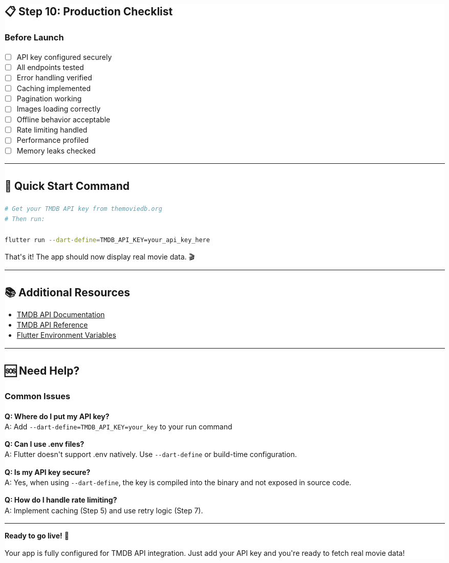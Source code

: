 
## 📋 Step 10: Production Checklist

### Before Launch

- [ ] API key configured securely
- [ ] All endpoints tested
- [ ] Error handling verified
- [ ] Caching implemented
- [ ] Pagination working
- [ ] Images loading correctly
- [ ] Offline behavior acceptable
- [ ] Rate limiting handled
- [ ] Performance profiled
- [ ] Memory leaks checked

---

## 🚀 Quick Start Command

```bash
# Get your TMDB API key from themoviedb.org
# Then run:

flutter run --dart-define=TMDB_API_KEY=your_api_key_here
```

That's it! The app should now display real movie data. 🎬

---

## 📚 Additional Resources

- [TMDB API Documentation](https://developers.themoviedb.org/3)
- [TMDB API Reference](https://developers.themoviedb.org/3/getting-started/introduction)
- [Flutter Environment Variables](https://dart.dev/guides/environment-declaration)

---

## 🆘 Need Help?

### Common Issues

**Q: Where do I put my API key?**  
A: Add `--dart-define=TMDB_API_KEY=your_key` to your run command

**Q: Can I use .env files?**  
A: Flutter doesn't support .env natively. Use `--dart-define` or build-time configuration.

**Q: Is my API key secure?**  
A: Yes, when using `--dart-define`, the key is compiled into the binary and not exposed in source code.

**Q: How do I handle rate limiting?**  
A: Implement caching (Step 5) and use retry logic (Step 7).

---

**Ready to go live!** 🎉

Your app is fully configured for TMDB API integration. Just add your API key and you're ready to fetch real movie data!

